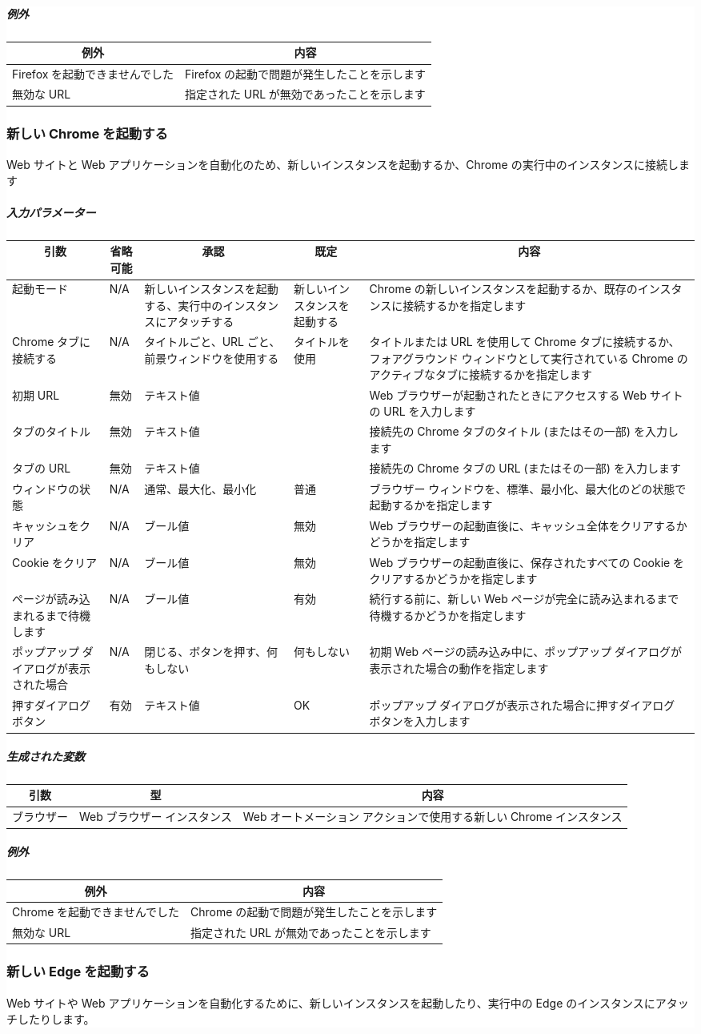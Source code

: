 
##### <a name="exceptions"></a><a name="launchfirefoxbase_onerror"></a> 例外
|例外|内容|
|-----|-----|
|Firefox を起動できませんでした|Firefox の起動で問題が発生したことを示します|
|無効な URL|指定された URL が無効であったことを示します|

### <a name="launch-new-chrome"></a><a name="launchchromebase"></a> 新しい Chrome を起動する
Web サイトと Web アプリケーションを自動化のため、新しいインスタンスを起動するか、Chrome の実行中のインスタンスに接続します

##### <a name="input-parameters"></a>入力パラメーター
|引数|省略可能|承認|既定|内容|
|-----|-----|-----|-----|-----|
|起動モード|N/A|新しいインスタンスを起動する、実行中のインスタンスにアタッチする|新しいインスタンスを起動する|Chrome の新しいインスタンスを起動するか、既存のインスタンスに接続するかを指定します|
|Chrome タブに接続する|N/A|タイトルごと、URL ごと、前景ウィンドウを使用する|タイトルを使用|タイトルまたは URL を使用して Chrome タブに接続するか、フォアグラウンド ウィンドウとして実行されている Chrome のアクティブなタブに接続するかを指定します|
|初期 URL|無効|テキスト値||Web ブラウザーが起動されたときにアクセスする Web サイトの URL を入力します|
|タブのタイトル|無効|テキスト値||接続先の Chrome タブのタイトル (またはその一部) を入力します|
|タブの URL|無効|テキスト値||接続先の Chrome タブの URL (またはその一部) を入力します|
|ウィンドウの状態|N/A|通常、最大化、最小化|普通|ブラウザー ウィンドウを、標準、最小化、最大化のどの状態で起動するかを指定します|
|キャッシュをクリア|N/A|ブール値|無効|Web ブラウザーの起動直後に、キャッシュ全体をクリアするかどうかを指定します|
|Cookie をクリア|N/A|ブール値|無効|Web ブラウザーの起動直後に、保存されたすべての Cookie をクリアするかどうかを指定します|
|ページが読み込まれるまで待機します|N/A|ブール値|有効|続行する前に、新しい Web ページが完全に読み込まれるまで待機するかどうかを指定します|
|ポップアップ ダイアログが表示された場合|N/A|閉じる、ボタンを押す、何もしない|何もしない|初期 Web ページの読み込み中に、ポップアップ ダイアログが表示された場合の動作を指定します|
|押すダイアログ ボタン|有効|テキスト値|OK|ポップアップ ダイアログが表示された場合に押すダイアログ ボタンを入力します|


##### <a name="variables-produced"></a>生成された変数
|引数|型|内容|
|-----|-----|-----|
|ブラウザー|Web ブラウザー インスタンス|Web オートメーション アクションで使用する新しい Chrome インスタンス|


##### <a name="exceptions"></a><a name="launchchromebase_onerror"></a> 例外
|例外|内容|
|-----|-----|
|Chrome を起動できませんでした|Chrome の起動で問題が発生したことを示します|
|無効な URL|指定された URL が無効であったことを示します|

### <a name="launch-new-edge"></a><a name="launchedgebase"></a> 新しい Edge を起動する
Web サイトや Web アプリケーションを自動化するために、新しいインスタンスを起動したり、実行中の Edge のインスタンスにアタッチしたりします。
